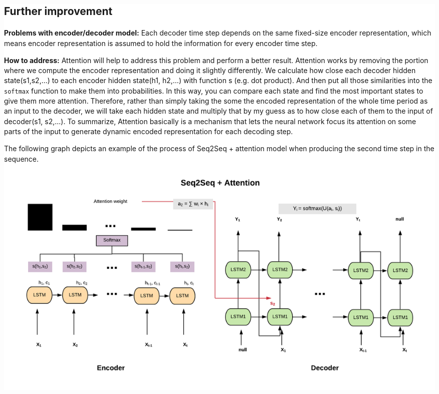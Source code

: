 


## Further improvement



**Problems with encoder/decoder model:** Each decoder time step depends on the same fixed-size encoder representation, which means encoder representation is assumed to hold the information for every encoder time step.



**How to address:** Attention will help to address this problem and perform a better result. Attention works by removing the portion where we compute the encoder representation and doing it slightly differently. We calculate how close each decoder hidden state(s1,s2,...) to each encoder hidden state(h1, h2,...) with function s (e.g. dot product). And then put all those similarities into the `softmax` function to make them into probabilities. In this way, you can compare each state and find the most important states to give them more attention. Therefore, rather than simply taking the some the encoded representation of the whole time period as an input to the decoder, we will take each hidden state and multiply that by my guess as to how close each of them to the input of decoder(s1, s2,...). To summarize, Attention basically is a mechanism that lets the neural network focus its attention on some parts of the input to generate dynamic encoded representation for each decoding step. 



The following graph depicts an example of the process of Seq2Seq + attention model when producing the second time step in the sequence.

![attention](https://github.com/Olliang/Time-Series-Forcasting/blob/master/images/seq2seq%20%2B%20attention.png)



















